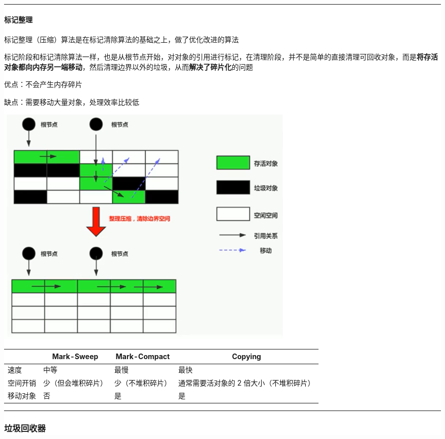 

***



#### 标记整理

标记整理（压缩）算法是在标记清除算法的基础之上，做了优化改进的算法

标记阶段和标记清除算法一样，也是从根节点开始，对对象的引用进行标记，在清理阶段，并不是简单的直接清理可回收对象，而是**将存活对象都向内存另一端移动**，然后清理边界以外的垃圾，从而**解决了碎片化**的问题

优点：不会产生内存碎片

缺点：需要移动大量对象，处理效率比较低

![image-20221228103409002](./assets/image-20221228103409002.png)

|          | Mark-Sweep         | Mark-Compact     | Copying                                 |
| -------- | ------------------ | ---------------- | --------------------------------------- |
| 速度     | 中等               | 最慢             | 最快                                    |
| 空间开销 | 少（但会堆积碎片） | 少（不堆积碎片） | 通常需要活对象的 2 倍大小（不堆积碎片） |
| 移动对象 | 否                 | 是               | 是                                      |





***



### 垃圾回收器
